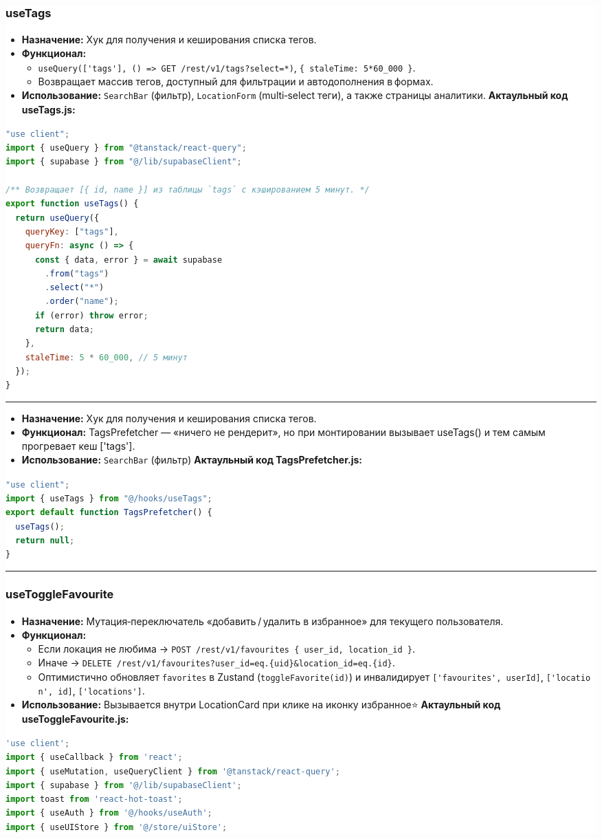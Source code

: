 ### useTags

* **Назначение:** Хук для получения и кеширования списка тегов.
* **Функционал:**
  * `useQuery(['tags'], () => GET /rest/v1/tags?select=*)`, `{ staleTime: 5*60_000 }`.
  * Возвращает массив тегов, доступный для фильтрации и автодополнения в формах.
* **Использование:** `SearchBar` (фильтр), `LocationForm` (multi‑select теги), а также страницы аналитики.
**Актаульный код useTags.js:**
```js
"use client";
import { useQuery } from "@tanstack/react-query";
import { supabase } from "@/lib/supabaseClient";

/** Возвращает [{ id, name }] из таблицы `tags` с кэшированием 5 минут. */
export function useTags() {
  return useQuery({
    queryKey: ["tags"],
    queryFn: async () => {
      const { data, error } = await supabase
        .from("tags")
        .select("*")
        .order("name");
      if (error) throw error;
      return data;
    },
    staleTime: 5 * 60_000, // 5 минут
  });
}
```

---
* **Назначение:** Хук для получения и кеширования списка тегов.
* **Функционал:** TagsPrefetcher — «ничего не рендерит», но при монтировании вызывает useTags() и тем самым прогревает кеш ['tags'].
* **Использование:** `SearchBar` (фильтр)
**Актаульный код TagsPrefetcher.js:**
```js
"use client";
import { useTags } from "@/hooks/useTags";
export default function TagsPrefetcher() {
  useTags();
  return null;
}
```

---
### useToggleFavourite

* **Назначение:** Мутация‑переключатель «добавить / удалить в избранное» для текущего пользователя.
* **Функционал:**
  * Если локация не любима → `POST /rest/v1/favourites { user_id, location_id }`.
  * Иначе → `DELETE /rest/v1/favourites?user_id=eq.{uid}&location_id=eq.{id}`.
  * Оптимистично обновляет `favorites` в Zustand (`toggleFavorite(id)`) и инвалидирует `['favourites', userId]`, `['location', id]`, `['locations']`.
* **Использование:** Вызывается внутри LocationCard при клике на иконку избранное⭐
**Актаульный код useToggleFavourite.js:**
```js
'use client';
import { useCallback } from 'react';
import { useMutation, useQueryClient } from '@tanstack/react-query';
import { supabase } from '@/lib/supabaseClient';
import toast from 'react-hot-toast';
import { useAuth } from '@/hooks/useAuth';
import { useUIStore } from '@/store/uiStore';
```